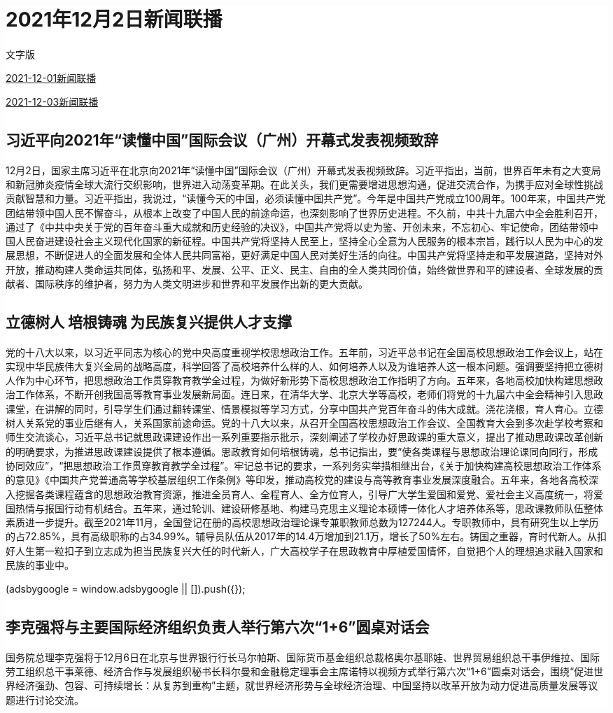 







# 2021年12月2日新闻联播
 文字版








[2021-12-01新闻联播](/xinwenlianbo/20211201)


[2021-12-03新闻联播](/xinwenlianbo/20211203)





## 习近平向2021年“读懂中国”国际会议（广州）开幕式发表视频致辞


12月2日，国家主席习近平在北京向2021年“读懂中国”国际会议（广州）开幕式发表视频致辞。习近平指出，当前，世界百年未有之大变局和新冠肺炎疫情全球大流行交织影响，世界进入动荡变革期。在此关头，我们更需要增进思想沟通，促进交流合作，为携手应对全球性挑战贡献智慧和力量。习近平指出，我说过，“读懂今天的中国，必须读懂中国共产党”。今年是中国共产党成立100周年。100年来，中国共产党团结带领中国人民不懈奋斗，从根本上改变了中国人民的前途命运，也深刻影响了世界历史进程。不久前，中共十九届六中全会胜利召开，通过了《中共中央关于党的百年奋斗重大成就和历史经验的决议》，中国共产党将以史为鉴、开创未来，不忘初心、牢记使命，团结带领中国人民奋进建设社会主义现代化国家的新征程。中国共产党将坚持人民至上，坚持全心全意为人民服务的根本宗旨，践行以人民为中心的发展思想，不断促进人的全面发展和全体人民共同富裕，更好满足中国人民对美好生活的向往。中国共产党将坚持走和平发展道路，坚持对外开放，推动构建人类命运共同体，弘扬和平、发展、公平、正义、民主、自由的全人类共同价值，始终做世界和平的建设者、全球发展的贡献者、国际秩序的维护者，努力为人类文明进步和世界和平发展作出新的更大贡献。


## 立德树人 培根铸魂 为民族复兴提供人才支撑


党的十八大以来，以习近平同志为核心的党中央高度重视学校思想政治工作。五年前，习近平总书记在全国高校思想政治工作会议上，站在实现中华民族伟大复兴全局的战略高度，科学回答了高校培养什么样的人、如何培养人以及为谁培养人这一根本问题。强调要坚持把立德树人作为中心环节，把思想政治工作贯穿教育教学全过程，为做好新形势下高校思想政治工作指明了方向。五年来，各地高校加快构建思想政治工作体系，不断开创我国高等教育事业发展新局面。连日来，在清华大学、北京大学等高校，老师们将党的十九届六中全会精神引入思政课堂，在讲解的同时，引导学生们通过翻转课堂、情景模拟等学习方式，分享中国共产党百年奋斗的伟大成就。浇花浇根，育人育心。立德树人关系党的事业后继有人，关系国家前途命运。党的十八大以来，从召开全国高校思想政治工作会议、全国教育大会到多次赴学校考察和师生交流谈心，习近平总书记就思政课建设作出一系列重要指示批示，深刻阐述了学校办好思政课的重大意义，提出了推动思政课改革创新的明确要求，为推进思政课建设提供了根本遵循。思政教育如何培根铸魂，总书记指出，要“使各类课程与思想政治理论课同向同行，形成协同效应”，“把思想政治工作贯穿教育教学全过程”。牢记总书记的要求，一系列务实举措相继出台，《关于加快构建高校思想政治工作体系的意见》《中国共产党普通高等学校基层组织工作条例》等印发，推动高校党的建设与高等教育事业发展深度融合。五年来，各地各高校深入挖掘各类课程蕴含的思想政治教育资源，推进全员育人、全程育人、全方位育人，引导广大学生爱国和爱党、爱社会主义高度统一，将爱国热情与报国行动有机结合。五年来，通过轮训、建设研修基地、构建马克思主义理论本硕博一体化人才培养体系等，思政课教师队伍整体素质进一步提升。截至2021年11月，全国登记在册的高校思想政治理论课专兼职教师总数为127244人。专职教师中，具有研究生以上学历的占72.85%，具有高级职称的占34.99%。辅导员队伍从2017年的14.4万增加到21.1万，增长了50%左右。铸国之重器，育时代新人。从扣好人生第一粒扣子到立志成为担当民族复兴大任的时代新人，广大高校学子在思政教育中厚植爱国情怀，自觉把个人的理想追求融入国家和民族的事业中。





 (adsbygoogle = window.adsbygoogle || []).push({});

 
## 李克强将与主要国际经济组织负责人举行第六次“1+6”圆桌对话会


国务院总理李克强将于12月6日在北京与世界银行行长马尔帕斯、国际货币基金组织总裁格奥尔基耶娃、世界贸易组织总干事伊维拉、国际劳工组织总干事莱德、经济合作与发展组织秘书长科尔曼和金融稳定理事会主席诺特以视频方式举行第六次“1+6”圆桌对话会，围绕“促进世界经济强劲、包容、可持续增长：从复苏到重构”主题，就世界经济形势与全球经济治理、中国坚持以改革开放为动力促进高质量发展等议题进行讨论交流。
